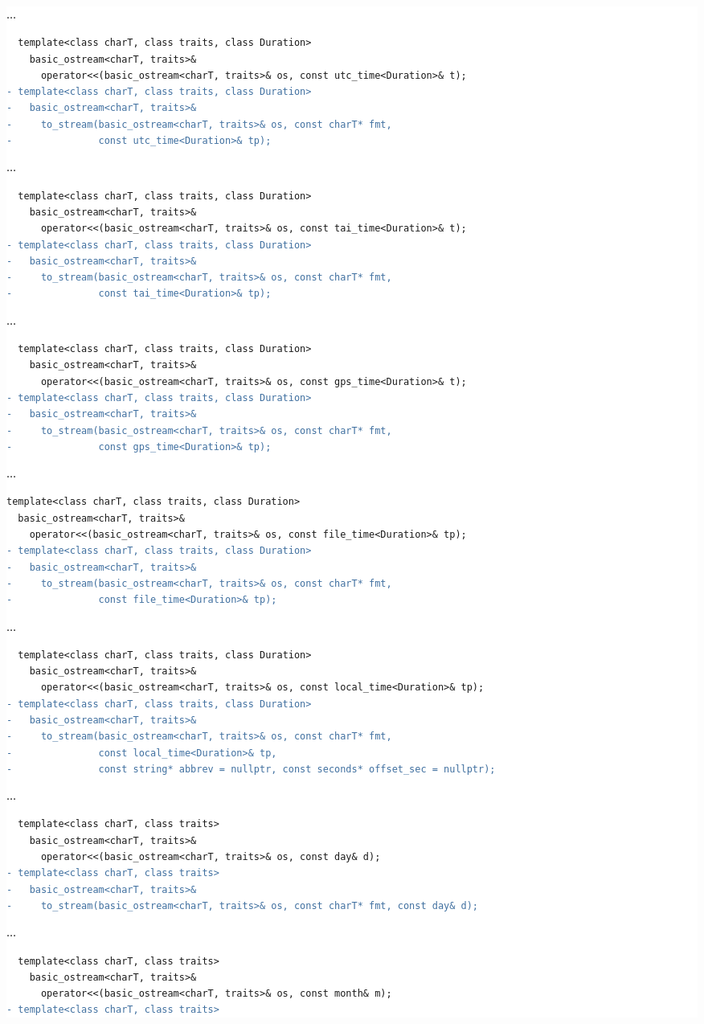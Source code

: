 ...
```diff
  template<class charT, class traits, class Duration>
    basic_ostream<charT, traits>&
      operator<<(basic_ostream<charT, traits>& os, const utc_time<Duration>& t);
- template<class charT, class traits, class Duration>
-   basic_ostream<charT, traits>&
-     to_stream(basic_ostream<charT, traits>& os, const charT* fmt,
-               const utc_time<Duration>& tp);
```
...
```diff
  template<class charT, class traits, class Duration>
    basic_ostream<charT, traits>&
      operator<<(basic_ostream<charT, traits>& os, const tai_time<Duration>& t);
- template<class charT, class traits, class Duration>
-   basic_ostream<charT, traits>&
-     to_stream(basic_ostream<charT, traits>& os, const charT* fmt,
-               const tai_time<Duration>& tp);
```
...
```diff
  template<class charT, class traits, class Duration>
    basic_ostream<charT, traits>&
      operator<<(basic_ostream<charT, traits>& os, const gps_time<Duration>& t);
- template<class charT, class traits, class Duration>
-   basic_ostream<charT, traits>&
-     to_stream(basic_ostream<charT, traits>& os, const charT* fmt,
-               const gps_time<Duration>& tp);
```
...
```diff
template<class charT, class traits, class Duration>
  basic_ostream<charT, traits>&
    operator<<(basic_ostream<charT, traits>& os, const file_time<Duration>& tp);
- template<class charT, class traits, class Duration>
-   basic_ostream<charT, traits>&
-     to_stream(basic_ostream<charT, traits>& os, const charT* fmt,
-               const file_time<Duration>& tp);
```
...
```diff
  template<class charT, class traits, class Duration>
    basic_ostream<charT, traits>&
      operator<<(basic_ostream<charT, traits>& os, const local_time<Duration>& tp);
- template<class charT, class traits, class Duration>
-   basic_ostream<charT, traits>&
-     to_stream(basic_ostream<charT, traits>& os, const charT* fmt,
-               const local_time<Duration>& tp,
-               const string* abbrev = nullptr, const seconds* offset_sec = nullptr);
```
...
```diff
  template<class charT, class traits>
    basic_ostream<charT, traits>&
      operator<<(basic_ostream<charT, traits>& os, const day& d);
- template<class charT, class traits>
-   basic_ostream<charT, traits>&
-     to_stream(basic_ostream<charT, traits>& os, const charT* fmt, const day& d);
```
...
```diff
  template<class charT, class traits>
    basic_ostream<charT, traits>&
      operator<<(basic_ostream<charT, traits>& os, const month& m);
- template<class charT, class traits>
```